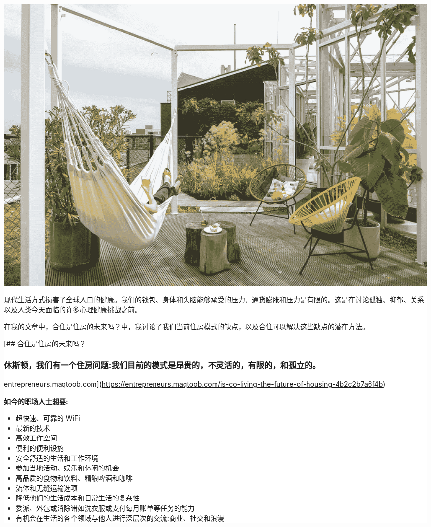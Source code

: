 ![](img/ac840818b816040ae0e2aeaa01a8bbf9.png)

现代生活方式损害了全球人口的健康。我们的钱包、身体和头脑能够承受的压力、通货膨胀和压力是有限的。这是在讨论孤独、抑郁、关系以及人类今天面临的许多心理健康挑战之前。

在我的文章中，[合住是住房的未来吗？中，我讨论了我们当前住房模式的缺点，以及合住可以解决这些缺点的潜在方法。](https://entrepreneurs.maqtoob.com/is-co-living-the-future-of-housing-4b2c2b7a6f4b)

[](https://entrepreneurs.maqtoob.com/is-co-living-the-future-of-housing-4b2c2b7a6f4b) [## 合住是住房的未来吗？

### 休斯顿，我们有一个住房问题:我们目前的模式是昂贵的，不灵活的，有限的，和孤立的。

entrepreneurs.maqtoob.com](https://entrepreneurs.maqtoob.com/is-co-living-the-future-of-housing-4b2c2b7a6f4b) 

**如今的职场人士想要:**

*   超快速、可靠的 WiFi
*   最新的技术
*   高效工作空间
*   便利的便利设施
*   安全舒适的生活和工作环境
*   参加当地活动、娱乐和休闲的机会
*   高品质的食物和饮料、精酿啤酒和咖啡
*   流体和无缝运输选项
*   降低他们的生活成本和日常生活的复杂性
*   委派、外包或消除诸如洗衣服或支付每月账单等任务的能力
*   有机会在生活的各个领域与他人进行深层次的交流:商业、社交和浪漫
